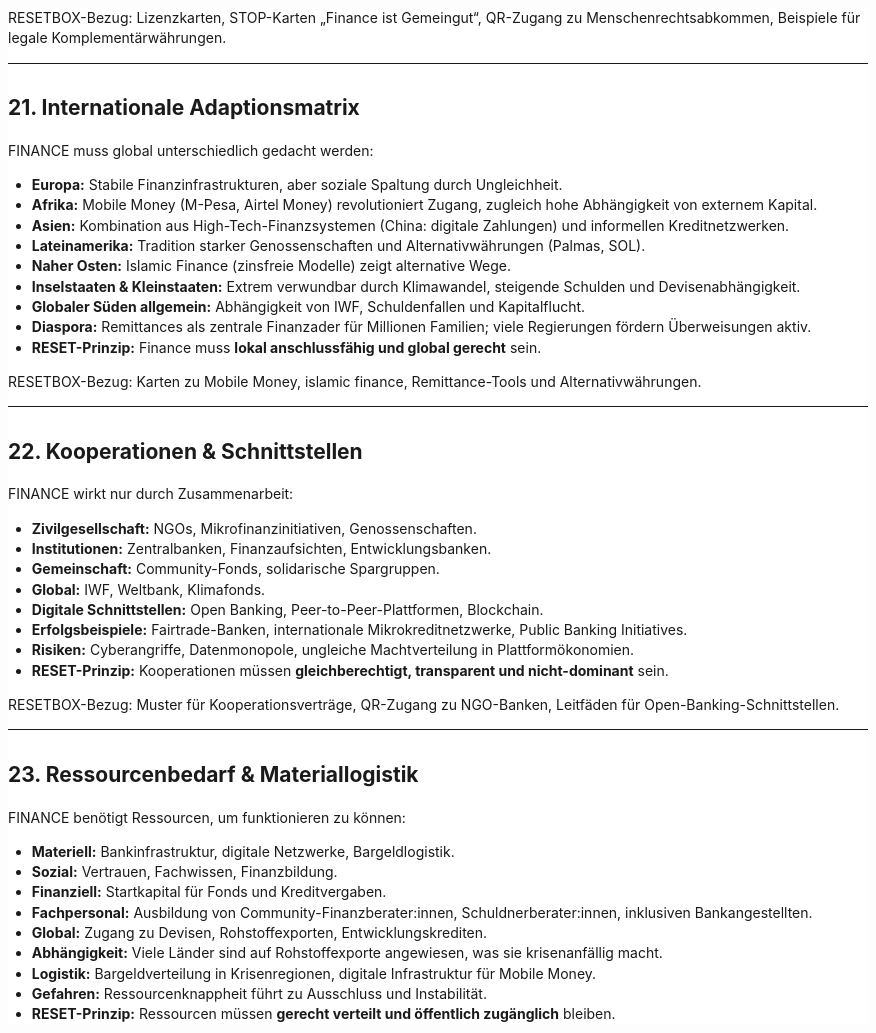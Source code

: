 RESETBOX-Bezug: Lizenzkarten, STOP-Karten „Finance ist Gemeingut“, QR-Zugang zu Menschenrechtsabkommen, Beispiele für legale Komplementärwährungen.  

---

## 21. Internationale Adaptionsmatrix

FINANCE muss global unterschiedlich gedacht werden:  

- **Europa:** Stabile Finanzinfrastrukturen, aber soziale Spaltung durch Ungleichheit.  
- **Afrika:** Mobile Money (M-Pesa, Airtel Money) revolutioniert Zugang, zugleich hohe Abhängigkeit von externem Kapital.  
- **Asien:** Kombination aus High-Tech-Finanzsystemen (China: digitale Zahlungen) und informellen Kreditnetzwerken.  
- **Lateinamerika:** Tradition starker Genossenschaften und Alternativwährungen (Palmas, SOL).  
- **Naher Osten:** Islamic Finance (zinsfreie Modelle) zeigt alternative Wege.  
- **Inselstaaten & Kleinstaaten:** Extrem verwundbar durch Klimawandel, steigende Schulden und Devisenabhängigkeit.  
- **Globaler Süden allgemein:** Abhängigkeit von IWF, Schuldenfallen und Kapitalflucht.  
- **Diaspora:** Remittances als zentrale Finanzader für Millionen Familien; viele Regierungen fördern Überweisungen aktiv.  
- **RESET-Prinzip:** Finance muss **lokal anschlussfähig und global gerecht** sein.  

RESETBOX-Bezug: Karten zu Mobile Money, islamic finance, Remittance-Tools und Alternativwährungen.  

---

## 22. Kooperationen & Schnittstellen

FINANCE wirkt nur durch Zusammenarbeit:  

- **Zivilgesellschaft:** NGOs, Mikrofinanzinitiativen, Genossenschaften.  
- **Institutionen:** Zentralbanken, Finanzaufsichten, Entwicklungsbanken.  
- **Gemeinschaft:** Community-Fonds, solidarische Spargruppen.  
- **Global:** IWF, Weltbank, Klimafonds.  
- **Digitale Schnittstellen:** Open Banking, Peer-to-Peer-Plattformen, Blockchain.  
- **Erfolgsbeispiele:** Fairtrade-Banken, internationale Mikrokreditnetzwerke, Public Banking Initiatives.  
- **Risiken:** Cyberangriffe, Datenmonopole, ungleiche Machtverteilung in Plattformökonomien.  
- **RESET-Prinzip:** Kooperationen müssen **gleichberechtigt, transparent und nicht-dominant** sein.  

RESETBOX-Bezug: Muster für Kooperationsverträge, QR-Zugang zu NGO-Banken, Leitfäden für Open-Banking-Schnittstellen.  

---

## 23. Ressourcenbedarf & Materiallogistik

FINANCE benötigt Ressourcen, um funktionieren zu können:  

- **Materiell:** Bankinfrastruktur, digitale Netzwerke, Bargeldlogistik.  
- **Sozial:** Vertrauen, Fachwissen, Finanzbildung.  
- **Finanziell:** Startkapital für Fonds und Kreditvergaben.  
- **Fachpersonal:** Ausbildung von Community-Finanzberater:innen, Schuldnerberater:innen, inklusiven Bankangestellten.  
- **Global:** Zugang zu Devisen, Rohstoffexporten, Entwicklungskrediten.  
- **Abhängigkeit:** Viele Länder sind auf Rohstoffexporte angewiesen, was sie krisenanfällig macht.  
- **Logistik:** Bargeldverteilung in Krisenregionen, digitale Infrastruktur für Mobile Money.  
- **Gefahren:** Ressourcenknappheit führt zu Ausschluss und Instabilität.  
- **RESET-Prinzip:** Ressourcen müssen **gerecht verteilt und öffentlich zugänglich** bleiben.  
